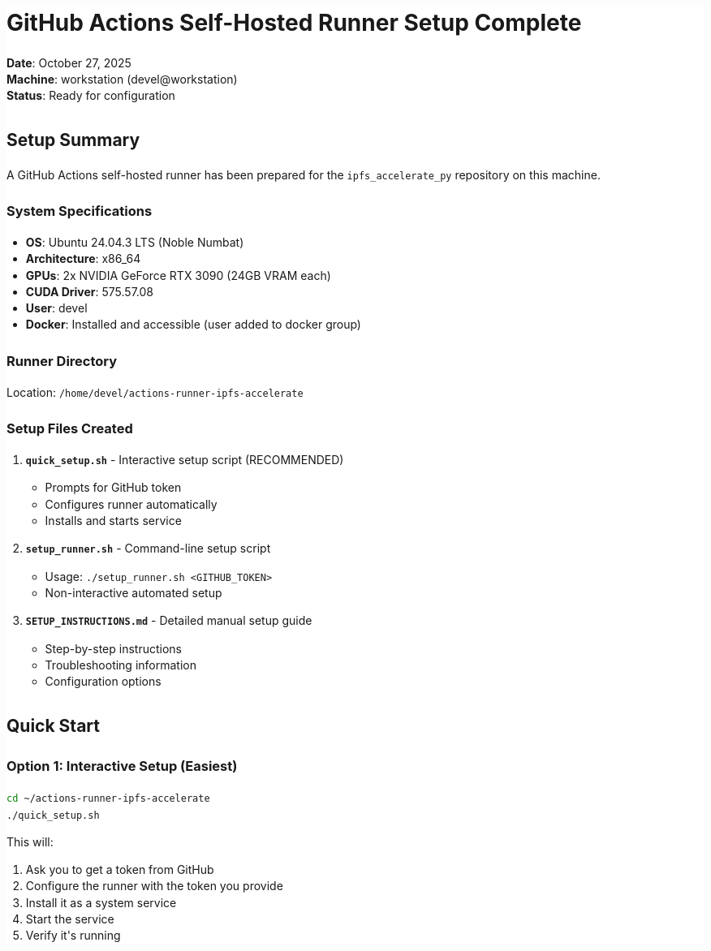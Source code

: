 # GitHub Actions Self-Hosted Runner Setup Complete

**Date**: October 27, 2025  
**Machine**: workstation (devel@workstation)  
**Status**: Ready for configuration

## Setup Summary

A GitHub Actions self-hosted runner has been prepared for the `ipfs_accelerate_py` repository on this machine.

### System Specifications

- **OS**: Ubuntu 24.04.3 LTS (Noble Numbat)
- **Architecture**: x86_64
- **GPUs**: 2x NVIDIA GeForce RTX 3090 (24GB VRAM each)
- **CUDA Driver**: 575.57.08
- **User**: devel
- **Docker**: Installed and accessible (user added to docker group)

### Runner Directory

Location: `/home/devel/actions-runner-ipfs-accelerate`

### Setup Files Created

1. **`quick_setup.sh`** - Interactive setup script (RECOMMENDED)
   - Prompts for GitHub token
   - Configures runner automatically
   - Installs and starts service
   
2. **`setup_runner.sh`** - Command-line setup script
   - Usage: `./setup_runner.sh <GITHUB_TOKEN>`
   - Non-interactive automated setup
   
3. **`SETUP_INSTRUCTIONS.md`** - Detailed manual setup guide
   - Step-by-step instructions
   - Troubleshooting information
   - Configuration options

## Quick Start

### Option 1: Interactive Setup (Easiest)

```bash
cd ~/actions-runner-ipfs-accelerate
./quick_setup.sh
```

This will:
1. Ask you to get a token from GitHub
2. Configure the runner with the token you provide
3. Install it as a system service
4. Start the service
5. Verify it's running
